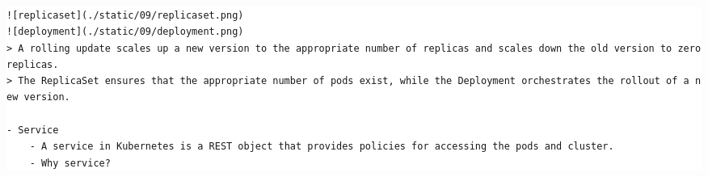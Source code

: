    ![replicaset](./static/09/replicaset.png)  
    ![deployment](./static/09/deployment.png)  
    > A rolling update scales up a new version to the appropriate number of replicas and scales down the old version to zero replicas.  
    > The ReplicaSet ensures that the appropriate number of pods exist, while the Deployment orchestrates the rollout of a new version.  

    - Service  
        - A service in Kubernetes is a REST object that provides policies for accessing the pods and cluster.  
        - Why service?
